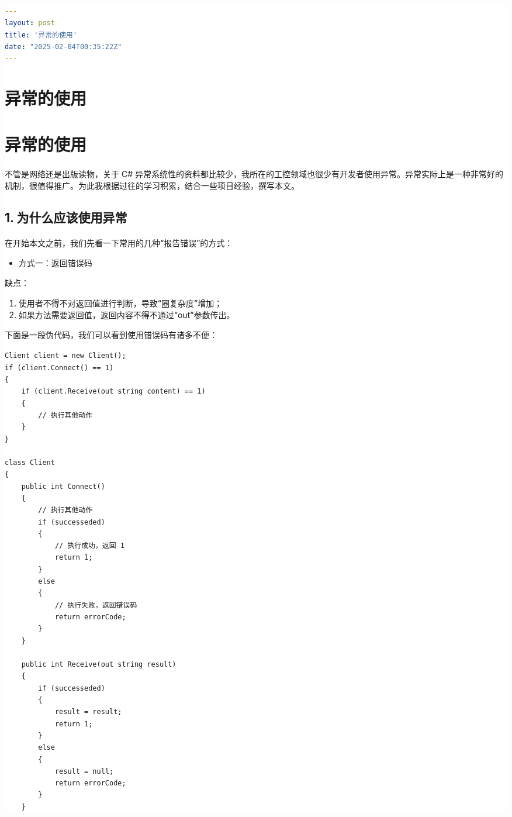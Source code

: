 ```yaml
---
layout: post
title: '异常的使用'
date: "2025-02-04T00:35:22Z"
---
```

异常的使用
=====

异常的使用
=====

不管是网络还是出版读物，关于 C# 异常系统性的资料都比较少，我所在的工控领域也很少有开发者使用异常。异常实际上是一种非常好的机制，很值得推广。为此我根据过往的学习积累，结合一些项目经验，撰写本文。

1\. 为什么应该使用异常
-------------

在开始本文之前，我们先看一下常用的几种“报告错误”的方式：

*   方式一：返回错误码

缺点：

1.  使用者不得不对返回值进行判断，导致“圈复杂度”增加；
2.  如果方法需要返回值，返回内容不得不通过“out”参数传出。

下面是一段伪代码，我们可以看到使用错误码有诸多不便：

    Client client = new Client();
    if (client.Connect() == 1)
    {
        if (client.Receive(out string content) == 1)
        {
            // 执行其他动作
        }
    }
    
    class Client
    {
        public int Connect()
        {
            // 执行其他动作
            if (successeded)
            {
                // 执行成功，返回 1
                return 1;
            }
            else
            {
                // 执行失败，返回错误码
                return errorCode;
            }
        }
    
        public int Receive(out string result)
        {
            if (successeded)
            {
                result = result;
                return 1;
            }
            else
            {
                result = null;
                return errorCode;
            }
        }
